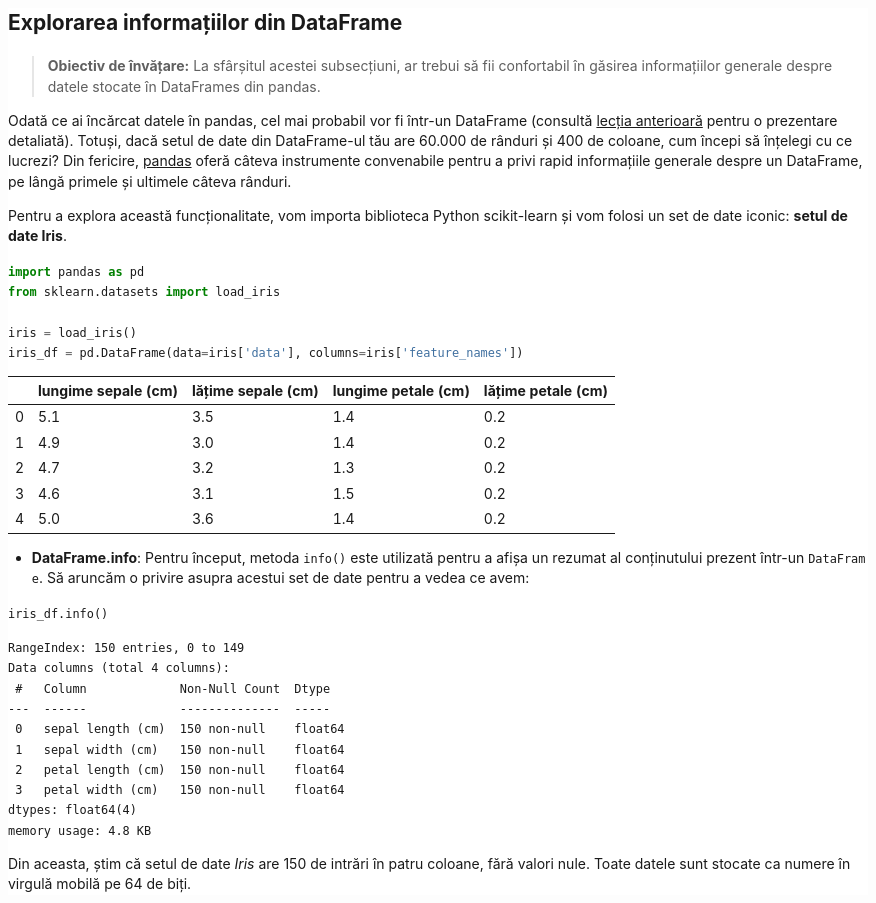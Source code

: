 ## Explorarea informațiilor din DataFrame
> **Obiectiv de învățare:** La sfârșitul acestei subsecțiuni, ar trebui să fii confortabil în găsirea informațiilor generale despre datele stocate în DataFrames din pandas.

Odată ce ai încărcat datele în pandas, cel mai probabil vor fi într-un DataFrame (consultă [lecția anterioară](https://github.com/microsoft/Data-Science-For-Beginners/tree/main/2-Working-With-Data/07-python#dataframe) pentru o prezentare detaliată). Totuși, dacă setul de date din DataFrame-ul tău are 60.000 de rânduri și 400 de coloane, cum începi să înțelegi cu ce lucrezi? Din fericire, [pandas](https://pandas.pydata.org/) oferă câteva instrumente convenabile pentru a privi rapid informațiile generale despre un DataFrame, pe lângă primele și ultimele câteva rânduri.

Pentru a explora această funcționalitate, vom importa biblioteca Python scikit-learn și vom folosi un set de date iconic: **setul de date Iris**.

```python
import pandas as pd
from sklearn.datasets import load_iris

iris = load_iris()
iris_df = pd.DataFrame(data=iris['data'], columns=iris['feature_names'])
```
|                                        |lungime sepale (cm)|lățime sepale (cm)|lungime petale (cm)|lățime petale (cm)|
|----------------------------------------|-------------------|------------------|-------------------|------------------|
|0                                       |5.1                |3.5               |1.4                |0.2               |
|1                                       |4.9                |3.0               |1.4                |0.2               |
|2                                       |4.7                |3.2               |1.3                |0.2               |
|3                                       |4.6                |3.1               |1.5                |0.2               |
|4                                       |5.0                |3.6               |1.4                |0.2               |

- **DataFrame.info**: Pentru început, metoda `info()` este utilizată pentru a afișa un rezumat al conținutului prezent într-un `DataFrame`. Să aruncăm o privire asupra acestui set de date pentru a vedea ce avem:
```python
iris_df.info()
```
```
RangeIndex: 150 entries, 0 to 149
Data columns (total 4 columns):
 #   Column             Non-Null Count  Dtype  
---  ------             --------------  -----  
 0   sepal length (cm)  150 non-null    float64
 1   sepal width (cm)   150 non-null    float64
 2   petal length (cm)  150 non-null    float64
 3   petal width (cm)   150 non-null    float64
dtypes: float64(4)
memory usage: 4.8 KB
```
Din aceasta, știm că setul de date *Iris* are 150 de intrări în patru coloane, fără valori nule. Toate datele sunt stocate ca numere în virgulă mobilă pe 64 de biți.
